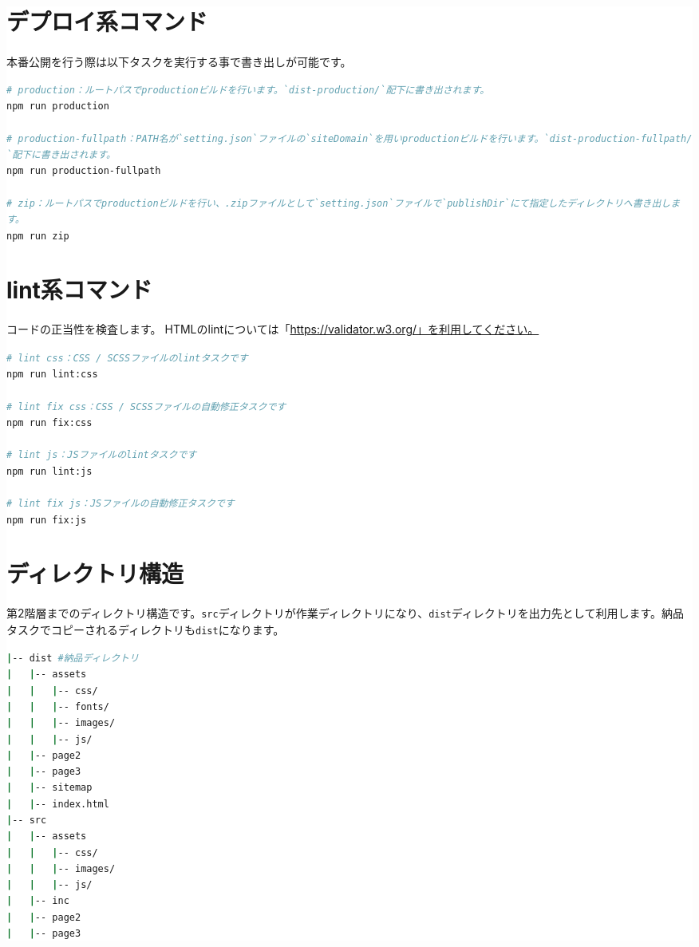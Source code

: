 

# デプロイ系コマンド

本番公開を行う際は以下タスクを実行する事で書き出しが可能です。

``` bash
# production：ルートパスでproductionビルドを行います。`dist-production/`配下に書き出されます。
npm run production

# production-fullpath：PATH名が`setting.json`ファイルの`siteDomain`を用いproductionビルドを行います。`dist-production-fullpath/`配下に書き出されます。
npm run production-fullpath

# zip：ルートパスでproductionビルドを行い、.zipファイルとして`setting.json`ファイルで`publishDir`にて指定したディレクトリへ書き出します。
npm run zip

```



# lint系コマンド

コードの正当性を検査します。
HTMLのlintについては「https://validator.w3.org/」を利用してください。

``` bash
# lint css：CSS / SCSSファイルのlintタスクです
npm run lint:css

# lint fix css：CSS / SCSSファイルの自動修正タスクです
npm run fix:css

# lint js：JSファイルのlintタスクです
npm run lint:js

# lint fix js：JSファイルの自動修正タスクです
npm run fix:js

```



# ディレクトリ構造

第2階層までのディレクトリ構造です。`src`ディレクトリが作業ディレクトリになり、`dist`ディレクトリを出力先として利用します。納品タスクでコピーされるディレクトリも`dist`になります。

``` bash
|-- dist #納品ディレクトリ
|   |-- assets
|   |   |-- css/
|   |   |-- fonts/
|   |   |-- images/
|   |   |-- js/
|   |-- page2
|   |-- page3
|   |-- sitemap
|   |-- index.html
|-- src
|   |-- assets
|   |   |-- css/
|   |   |-- images/
|   |   |-- js/
|   |-- inc
|   |-- page2
|   |-- page3
```